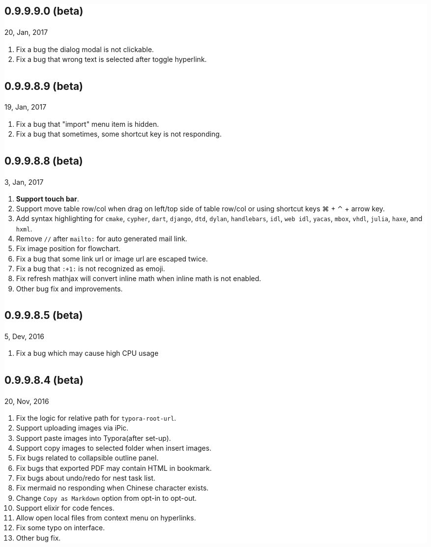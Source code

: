## 0.9.9.9.0 (beta)

20, Jan, 2017

1. Fix a bug the dialog modal is not clickable.
2. Fix a bug that wrong text is selected after toggle hyperlink.

## 0.9.9.8.9 (beta)

19, Jan, 2017

1. Fix a bug that "import" menu item is hidden.
2. Fix a bug that sometimes, some shortcut key is not responding.

## 0.9.9.8.8 (beta)

3, Jan, 2017

1. **Support touch bar**.
2. Support move table row/col when drag on left/top side of table row/col or using shortcut keys ⌘ + ⌃ + arrow key.
3. Add syntax highlighting for `cmake`, `cypher`, `dart`, `django`, `dtd`, `dylan`, `handlebars`, `idl`, `web idl`, `yacas`, `mbox`, `vhdl`, `julia`, `haxe`, and `hxml`.
4. Remove `//` after `mailto:` for auto generated mail link.
5. Fix image position for flowchart.
6. Fix a bug that some link url or image url are escaped twice.
7. Fix a  bug that `:+1:` is not recognized as emoji.
8. Fix refresh mathjax will convert inline math when inline math is not enabled.
9. Other bug fix and improvements.

## 0.9.9.8.5 (beta)

5, Dev, 2016

1. Fix a bug which may cause high CPU usage

## 0.9.9.8.4 (beta)

20, Nov, 2016

1. Fix the logic for relative path for `typora-root-url`.
2. Support uploading images via iPic.
3. Support paste images into Typora(after set-up).
4. Support copy images to selected folder when insert images.
5. Fix bugs related to collapsible outline panel.
6. Fix bugs that exported PDF may contain  HTML in bookmark.
7. Fix bugs about undo/redo for nest task list.
8. Fix mermaid no responding when Chinese character exists.
9. Change `Copy as Markdown` option from opt-in to opt-out.
10. Support elixir for code fences.
11. Allow open local files from context menu on hyperlinks.
12. Fix some typo on interface.
13. Other bug fix.
